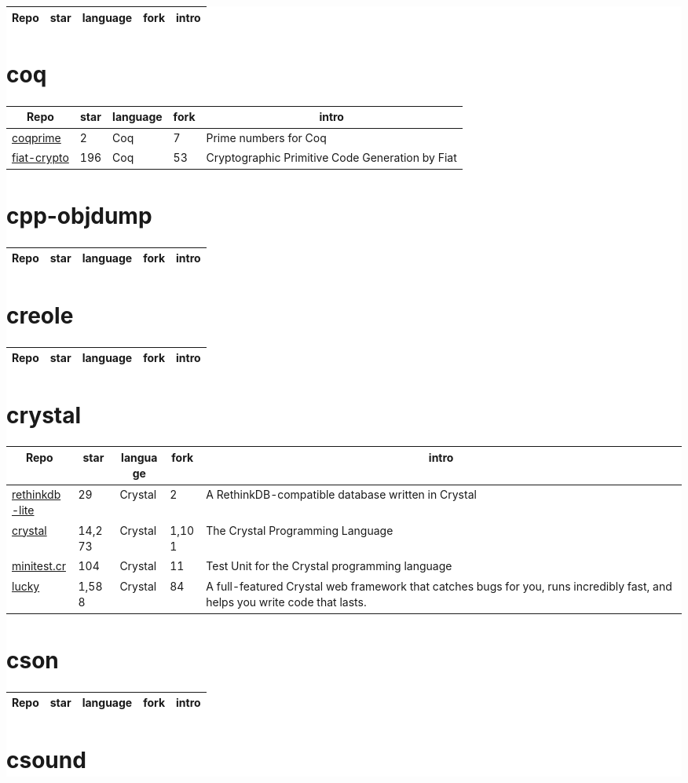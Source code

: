 Repo|star|language|fork|intro
-|-|-|-|-



# coq

Repo|star|language|fork|intro
-|-|-|-|-
[coqprime](https://github.com/thery/coqprime)|2|Coq|7|Prime numbers for Coq
[fiat-crypto](https://github.com/mit-plv/fiat-crypto)|196|Coq|53|Cryptographic Primitive Code Generation by Fiat


# cpp-objdump

Repo|star|language|fork|intro
-|-|-|-|-



# creole

Repo|star|language|fork|intro
-|-|-|-|-



# crystal

Repo|star|language|fork|intro
-|-|-|-|-
[rethinkdb-lite](https://github.com/lbguilherme/rethinkdb-lite)|29|Crystal|2|A RethinkDB-compatible database written in Crystal
[crystal](https://github.com/crystal-lang/crystal)|14,273|Crystal|1,101|The Crystal Programming Language
[minitest.cr](https://github.com/ysbaddaden/minitest.cr)|104|Crystal|11|Test Unit for the Crystal programming language
[lucky](https://github.com/luckyframework/lucky)|1,588|Crystal|84|A full-featured Crystal web framework that catches bugs for you, runs incredibly fast, and helps you write code that lasts.


# cson

Repo|star|language|fork|intro
-|-|-|-|-



# csound
